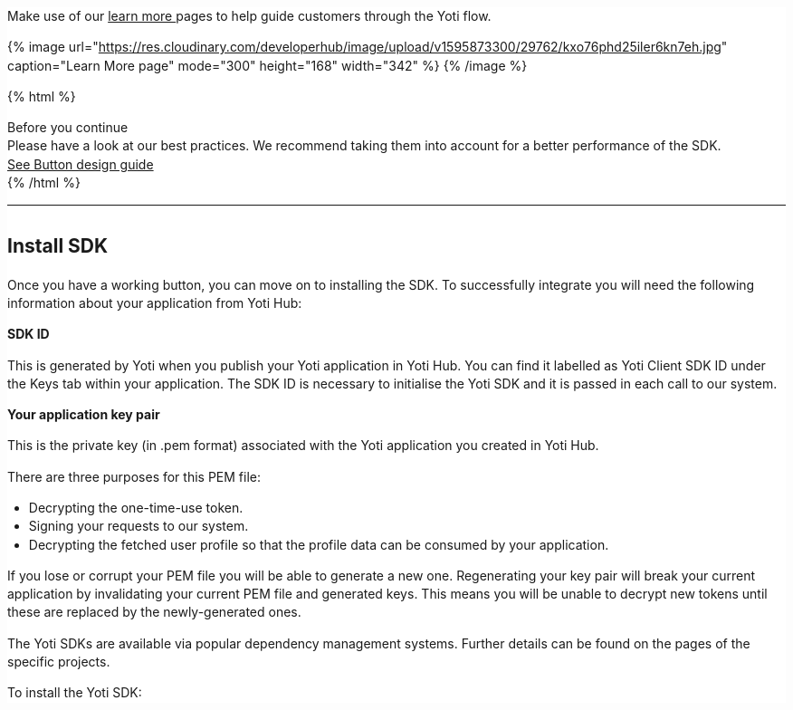 Make use of our [learn more ](https://developers.yoti.com/yoti/user-experience-app#learn-more-page)pages to help guide customers through the Yoti flow. 

{% image url="https://res.cloudinary.com/developerhub/image/upload/v1595873300/29762/kxo76phd25iler6kn7eh.jpg" caption="Learn More page" mode="300" height="168" width="342" %}
{% /image %}

{% html %}
<div class="alert-BYS">
   <div class="alert-title" id="BYS">
      Before you continue
   </div>
   <div class="alert-text" >
      Please have a look at our best practices. We recommend taking them into account for a better performance of the SDK.
   </div>
   <div class="alert-links"> 
      <a  target="_self" href="https://developers.yoti.com/yoti/user-experience#button-design-guide">See Button design guide</a>
   </div>
</div>
{% /html %}

---

## Install SDK

Once you have a working button, you can move on to installing the SDK. To successfully integrate you will need the following information about your application from Yoti Hub:

**SDK ID**

This is generated by Yoti when you publish your Yoti application in Yoti Hub. You can find it labelled as Yoti Client SDK ID under the Keys tab within your application. The SDK ID is necessary to initialise the Yoti SDK and it is passed in each call to our system.

**Your application key pair**

This is the private key (in .pem format) associated with the Yoti application you created in Yoti Hub.

There are three purposes for this PEM file:

- Decrypting the one-time-use token.
- Signing your requests to our system.
- Decrypting the fetched user profile so that the profile data can be consumed by your application.

If you lose or corrupt your PEM file you will be able to generate a new one. Regenerating your key pair will break your current application by invalidating your current PEM file and generated keys. This means you will be unable to decrypt new tokens until these are replaced by the newly-generated ones.

The Yoti SDKs are available via popular dependency management systems. Further details can be found on the pages of the specific projects.

To install the Yoti SDK:
